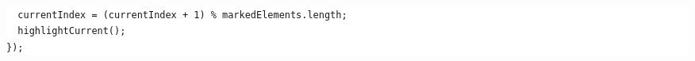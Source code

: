       currentIndex = (currentIndex + 1) % markedElements.length;
      highlightCurrent();
    });
  </script>
</body>
</html>